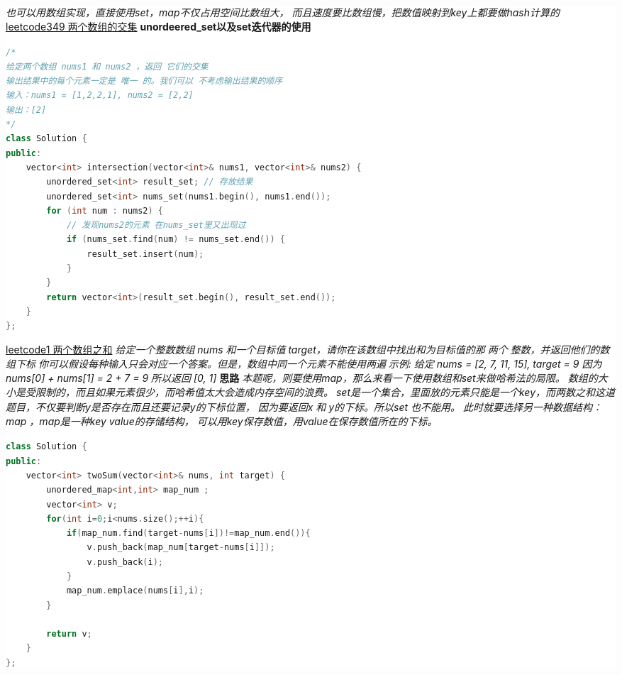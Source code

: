*也可以用数组实现，直接使用set，map不仅占用空间比数组大，*
*而且速度要比数组慢，把数值映射到key上都要做hash计算的*
[leetcode349 两个数组的交集](https://leetcode-cn.com/problems/intersection-of-two-arrays/)  **unordeered_set以及set迭代器的使用**

```c++
/*
给定两个数组 nums1 和 nums2 ，返回 它们的交集 
输出结果中的每个元素一定是 唯一 的。我们可以 不考虑输出结果的顺序
输入：nums1 = [1,2,2,1], nums2 = [2,2]
输出：[2]
*/
class Solution {
public:
    vector<int> intersection(vector<int>& nums1, vector<int>& nums2) {
        unordered_set<int> result_set; // 存放结果
        unordered_set<int> nums_set(nums1.begin(), nums1.end());
        for (int num : nums2) {
            // 发现nums2的元素 在nums_set里又出现过
            if (nums_set.find(num) != nums_set.end()) {
                result_set.insert(num);
            }
        }
        return vector<int>(result_set.begin(), result_set.end());
    }
};
```

[leetcode1 两个数组之和](https://leetcode-cn.com/problems/two-sum/)
*给定一个整数数组 nums 和一个目标值 target，请你在该数组中找出和为目标值的那 两个 整数，并返回他们的数组下标
你可以假设每种输入只会对应一个答案。但是，数组中同一个元素不能使用两遍
示例:
给定 nums = [2, 7, 11, 15], target = 9
因为 nums[0] + nums[1] = 2 + 7 = 9
所以返回 [0, 1]*
**思路**
*本题呢，则要使用map，那么来看一下使用数组和set来做哈希法的局限。
数组的大小是受限制的，而且如果元素很少，而哈希值太大会造成内存空间的浪费。
set是一个集合，里面放的元素只能是一个key，而两数之和这道题目，不仅要判断y是否存在而且还要记录y的下标位置，
因为要返回x 和 y的下标。所以set 也不能用。
此时就要选择另一种数据结构：map ，map是一种key value的存储结构，
可以用key保存数值，用value在保存数值所在的下标。*

```c++
class Solution {
public:
    vector<int> twoSum(vector<int>& nums, int target) {
        unordered_map<int,int> map_num ;
        vector<int> v;
        for(int i=0;i<nums.size();++i){
            if(map_num.find(target-nums[i])!=map_num.end()){
                v.push_back(map_num[target-nums[i]]);
                v.push_back(i);
            }
            map_num.emplace(nums[i],i);
        }
        
        return v;
    }
};
```
